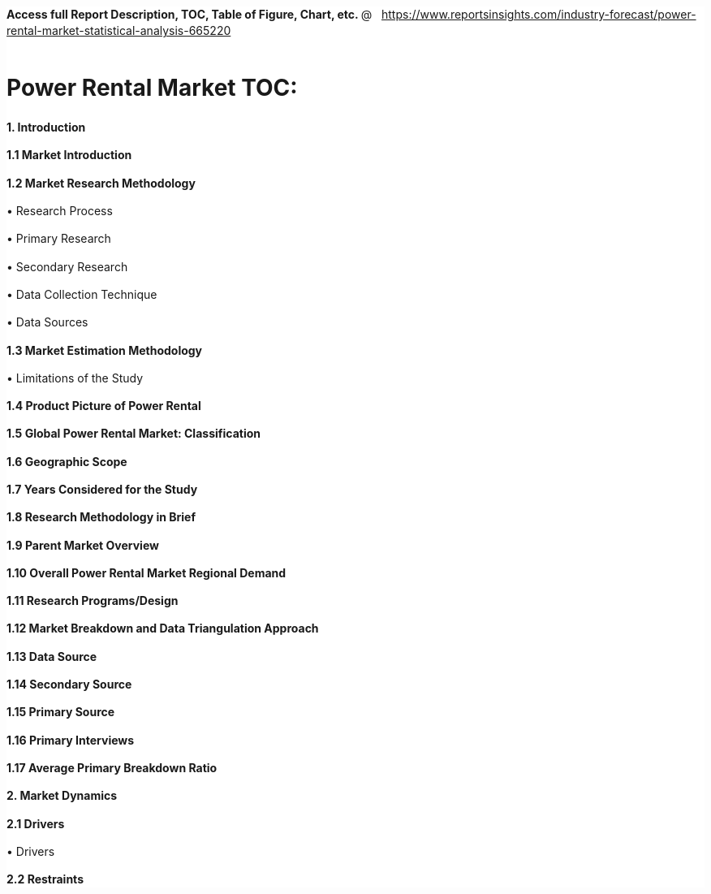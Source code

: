 <strong>Access full Report Description, TOC, Table of Figure, Chart, etc. </strong>@   <a href=https://www.reportsinsights.com/industry-forecast/power-rental-market-statistical-analysis-665220 style=color:#0000ff;>https://www.reportsinsights.com/industry-forecast/power-rental-market-statistical-analysis-665220</a>

# <strong>Power Rental Market TOC:</strong>

<strong>1. Introduction</strong>

<strong>1.1 Market Introduction</strong>

<strong>1.2 Market Research Methodology</strong>

• Research Process

• Primary Research

• Secondary Research

• Data Collection Technique

• Data Sources

<strong>1.3 Market Estimation Methodology</strong>

• Limitations of the Study

<strong>1.4 Product Picture of Power Rental</strong>

<strong>1.5 Global Power Rental Market: Classification</strong>

<strong>1.6 Geographic Scope</strong>

<strong>1.7 Years Considered for the Study</strong>

<strong>1.8 Research Methodology in Brief</strong>

<strong>1.9 Parent Market Overview</strong>

<strong>1.10 Overall Power Rental Market Regional Demand</strong>

<strong>1.11 Research Programs/Design</strong>

<strong>1.12 Market Breakdown and Data Triangulation Approach</strong>

<strong>1.13 Data Source</strong>

<strong>1.14 Secondary Source</strong>

<strong>1.15 Primary Source</strong>

<strong>1.16 Primary Interviews</strong>

<strong>1.17 Average Primary Breakdown Ratio</strong>

<strong>2. Market Dynamics</strong>

<strong>2.1 Drivers</strong>

• Drivers

<strong>2.2 Restraints</strong>

